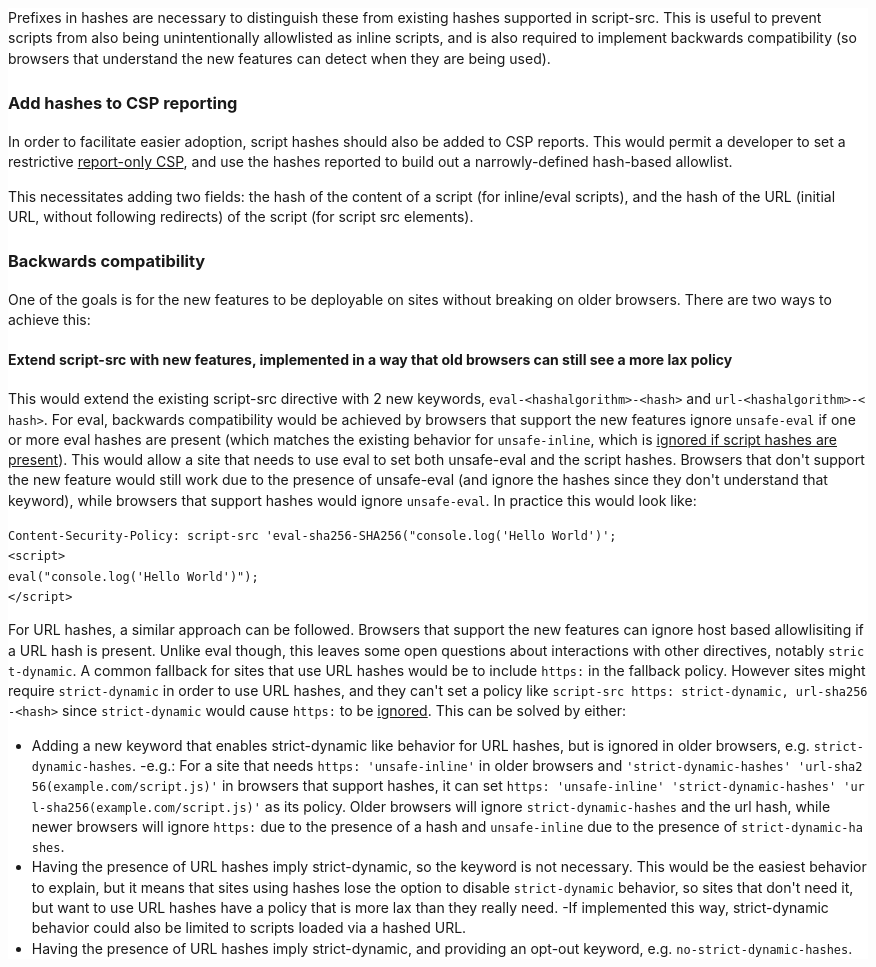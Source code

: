 
Prefixes in hashes are necessary to distinguish these from existing hashes supported in script-src. This is useful to prevent scripts from also being unintentionally allowlisted as inline scripts, and is also required to implement backwards compatibility (so browsers that understand the new features can detect when they are being used).


### Add hashes to CSP reporting

In order to facilitate easier adoption, script hashes should also be added to CSP reports. This would permit a developer to set a restrictive [report-only CSP](https://developer.mozilla.org/en-US/docs/Web/HTTP/Headers/Content-Security-Policy-Report-Only), and use the hashes reported to build out a narrowly-defined hash-based allowlist.

This necessitates adding two fields: the hash of the content of a script (for inline/eval scripts), and the hash of the URL (initial URL, without following redirects) of the script (for script src elements).


### Backwards compatibility
One of the goals is for the new features to be deployable on sites without breaking on older browsers. There are two ways to achieve this:


#### Extend script-src with new features, implemented in a way that old browsers can still see a more lax policy
This would extend the existing script-src directive with 2 new keywords, `eval-<hashalgorithm>-<hash>` and `url-<hashalgorithm>-<hash>`. For eval, backwards compatibility would be achieved by browsers that support the new features ignore `unsafe-eval` if one or more eval hashes are present (which matches the existing behavior for `unsafe-inline`, which is [ignored if script hashes are present](https://www.w3.org/TR/CSP3/#allow-all-inline)). This would allow a site that needs to use eval to set both unsafe-eval and the script hashes. Browsers that don't support the new feature would still work due to the presence of unsafe-eval (and ignore the hashes since they don't understand that keyword), while browsers that support hashes would ignore `unsafe-eval`. In practice this would look like:


```
Content-Security-Policy: script-src 'eval-sha256-SHA256("console.log('Hello World')';
<script>
eval("console.log('Hello World')");
</script>
```


For URL hashes, a similar approach can be followed. Browsers that support the new features can ignore host based allowlisiting if a URL hash is present. Unlike eval though, this leaves some open questions about interactions with other directives, notably `strict-dynamic`. A common fallback for sites that use URL hashes would be to include `https:` in the fallback policy. However sites might require `strict-dynamic` in order to use URL hashes, and they can't set a policy like `script-src https: strict-dynamic, url-sha256-<hash>` since `strict-dynamic` would cause `https:` to be [ignored](https://developer.mozilla.org/en-US/docs/Web/HTTP/Reference/Headers/Content-Security-Policy/script-src#strict-dynamic). This can be solved by either:

- Adding a new keyword that enables strict-dynamic like behavior for URL hashes, but is ignored in older browsers, e.g. `strict-dynamic-hashes`.
  -e.g.: For a site that needs `https: 'unsafe-inline'` in older browsers and `'strict-dynamic-hashes' 'url-sha256(example.com/script.js)'` in browsers that support hashes, it can set `https: 'unsafe-inline' 'strict-dynamic-hashes' 'url-sha256(example.com/script.js)'` as its policy. Older browsers will ignore `strict-dynamic-hashes` and the url hash, while newer browsers will ignore `https:` due to the presence of a hash and `unsafe-inline` due to the presence of `strict-dynamic-hashes`.
- Having the presence of URL hashes imply strict-dynamic, so the keyword is not necessary. This would be the easiest behavior to explain, but it means that sites using hashes lose the option to disable `strict-dynamic` behavior, so sites that don't need it, but want to use URL hashes have a policy that is more lax than they really need.
  -If implemented this way, strict-dynamic behavior could also be limited to scripts loaded via a hashed URL.
- Having the presence of URL hashes imply strict-dynamic, and providing an opt-out keyword, e.g. `no-strict-dynamic-hashes`.
